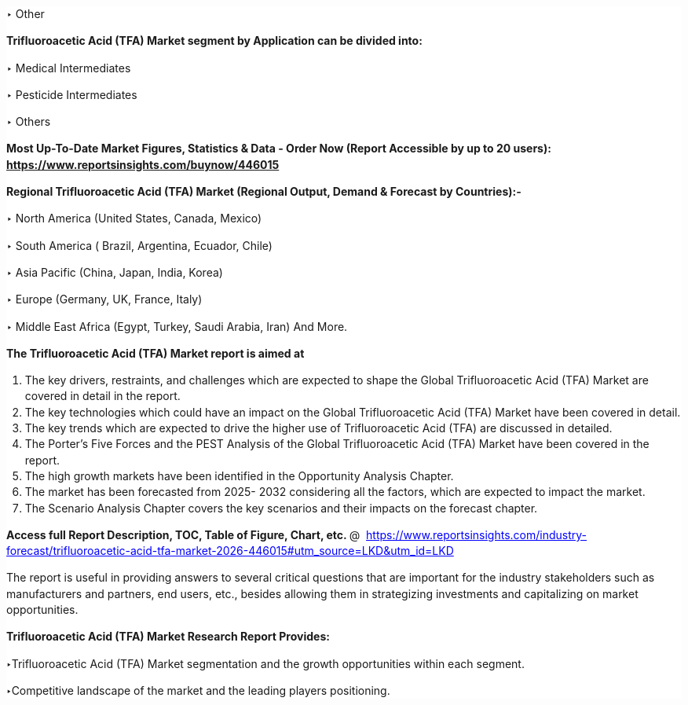 ‣ Other

<strong>Trifluoroacetic Acid (TFA) Market segment by Application can be divided into:</strong>

‣ Medical Intermediates

‣ Pesticide Intermediates

‣ Others

<strong>Most Up-To-Date Market Figures, Statistics & Data - Order Now (Report Accessible by up to 20 users): <a href=https://www.reportsinsights.com/buynow/446015>https://www.reportsinsights.com/buynow/446015</a></strong>

<strong>Regional Trifluoroacetic Acid (TFA) Market (Regional Output, Demand &amp; Forecast by Countries):-</strong>

‣ North America (United States, Canada, Mexico)

‣ South America ( Brazil, Argentina, Ecuador, Chile)

‣ Asia Pacific (China, Japan, India, Korea)

‣ Europe (Germany, UK, France, Italy)

‣ Middle East Africa (Egypt, Turkey, Saudi Arabia, Iran) And More.

<strong>The Trifluoroacetic Acid (TFA) Market report is aimed at</strong>
<ol>
  <li>The key drivers, restraints, and challenges which are expected to shape the Global Trifluoroacetic Acid (TFA) Market are covered in detail in the report.</li>
  <li>The key technologies which could have an impact on the Global Trifluoroacetic Acid (TFA) Market have been covered in detail.</li>
  <li>The key trends which are expected to drive the higher use of Trifluoroacetic Acid (TFA) are discussed in detailed.</li>
  <li>The Porter’s Five Forces and the PEST Analysis of the Global Trifluoroacetic Acid (TFA) Market have been covered in the report.</li>
  <li>The high growth markets have been identified in the Opportunity Analysis Chapter.</li>
  <li>The market has been forecasted from 2025- 2032 considering all the factors, which are expected to impact the market.</li>
  <li>The Scenario Analysis Chapter covers the key scenarios and their impacts on the forecast chapter.</li>
</ol>
<strong>Access full Report Description, TOC, Table of Figure, Chart, etc. </strong>@  <a href=https://www.reportsinsights.com/industry-forecast/trifluoroacetic-acid-tfa-market-2026-446015#utm_source=LKD&utm_id=LKD style=color:#0000ff;>https://www.reportsinsights.com/industry-forecast/trifluoroacetic-acid-tfa-market-2026-446015#utm_source=LKD&utm_id=LKD</a></font>

The report is useful in providing answers to several critical questions that are important for the industry stakeholders such as manufacturers and partners, end users, etc., besides allowing them in strategizing investments and capitalizing on market opportunities.

<strong>Trifluoroacetic Acid (TFA) Market Research Report Provides:</strong>

<strong>‣</strong>Trifluoroacetic Acid (TFA) Market segmentation and the growth opportunities within each segment.

<strong>‣</strong>Competitive landscape of the market and the leading players positioning.
